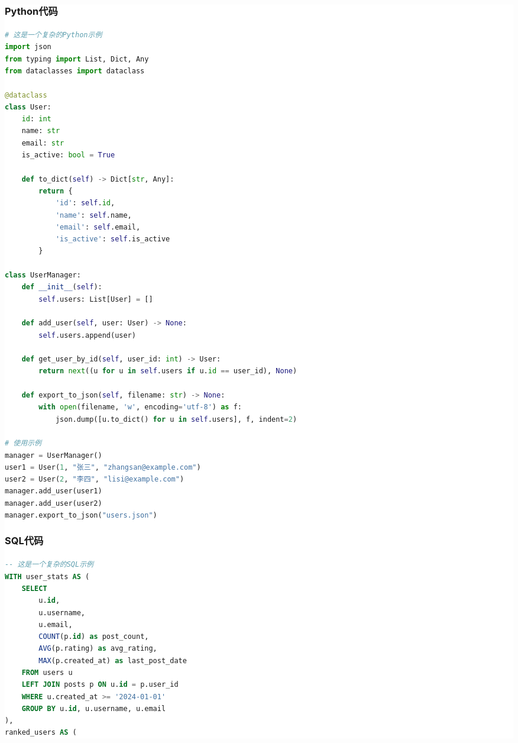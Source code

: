 ### Python代码

```python
# 这是一个复杂的Python示例
import json
from typing import List, Dict, Any
from dataclasses import dataclass

@dataclass
class User:
    id: int
    name: str
    email: str
    is_active: bool = True
    
    def to_dict(self) -> Dict[str, Any]:
        return {
            'id': self.id,
            'name': self.name,
            'email': self.email,
            'is_active': self.is_active
        }

class UserManager:
    def __init__(self):
        self.users: List[User] = []
    
    def add_user(self, user: User) -> None:
        self.users.append(user)
    
    def get_user_by_id(self, user_id: int) -> User:
        return next((u for u in self.users if u.id == user_id), None)
    
    def export_to_json(self, filename: str) -> None:
        with open(filename, 'w', encoding='utf-8') as f:
            json.dump([u.to_dict() for u in self.users], f, indent=2)

# 使用示例
manager = UserManager()
user1 = User(1, "张三", "zhangsan@example.com")
user2 = User(2, "李四", "lisi@example.com")
manager.add_user(user1)
manager.add_user(user2)
manager.export_to_json("users.json")
```

### SQL代码

```sql
-- 这是一个复杂的SQL示例
WITH user_stats AS (
    SELECT 
        u.id,
        u.username,
        u.email,
        COUNT(p.id) as post_count,
        AVG(p.rating) as avg_rating,
        MAX(p.created_at) as last_post_date
    FROM users u
    LEFT JOIN posts p ON u.id = p.user_id
    WHERE u.created_at >= '2024-01-01'
    GROUP BY u.id, u.username, u.email
),
ranked_users AS (
```